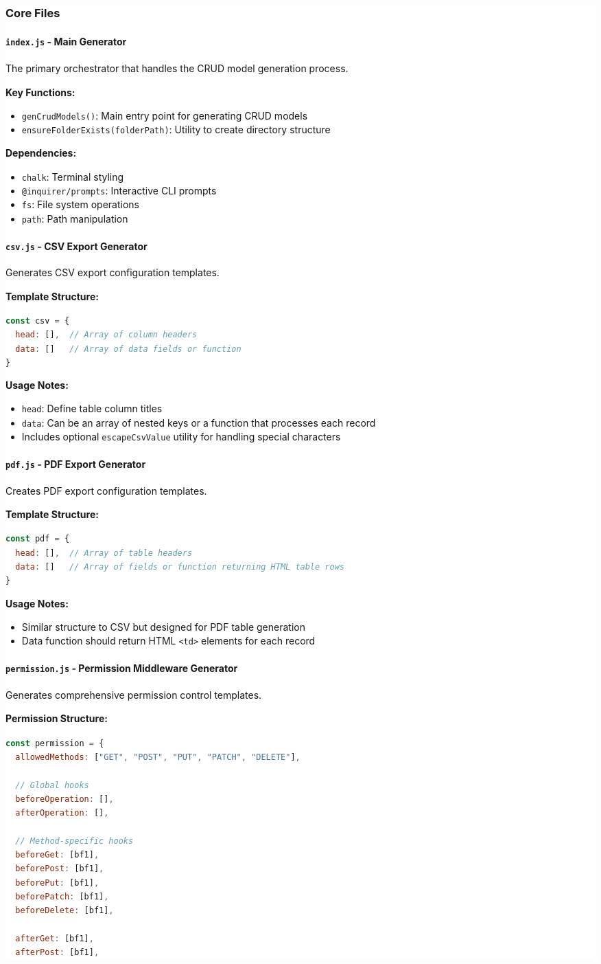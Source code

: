 ### Core Files

#### `index.js` - Main Generator
The primary orchestrator that handles the CRUD model generation process.

**Key Functions:**
- `genCrudModels()`: Main entry point for generating CRUD models
- `ensureFolderExists(folderPath)`: Utility to create directory structure

**Dependencies:**
- `chalk`: Terminal styling
- `@inquirer/prompts`: Interactive CLI prompts
- `fs`: File system operations
- `path`: Path manipulation


#### `csv.js` - CSV Export Generator
Generates CSV export configuration templates.

**Template Structure:**
```javascript
const csv = {
  head: [],  // Array of column headers
  data: []   // Array of data fields or function
}
```

**Usage Notes:**
- `head`: Define table column titles
- `data`: Can be an array of nested keys or a function that processes each record
- Includes optional `escapeCsvValue` utility for handling special characters

#### `pdf.js` - PDF Export Generator
Creates PDF export configuration templates.

**Template Structure:**
```javascript
const pdf = {
  head: [],  // Array of table headers
  data: []   // Array of fields or function returning HTML table rows
}
```

**Usage Notes:**
- Similar structure to CSV but designed for PDF table generation
- Data function should return HTML `<td>` elements for each record

#### `permission.js` - Permission Middleware Generator
Generates comprehensive permission control templates.

**Permission Structure:**
```javascript
const permission = {
  allowedMethods: ["GET", "POST", "PUT", "PATCH", "DELETE"],
  
  // Global hooks
  beforeOperation: [],
  afterOperation: [],
  
  // Method-specific hooks
  beforeGet: [bf1],
  beforePost: [bf1],
  beforePut: [bf1],
  beforePatch: [bf1],
  beforeDelete: [bf1],
  
  afterGet: [bf1],
  afterPost: [bf1],
```